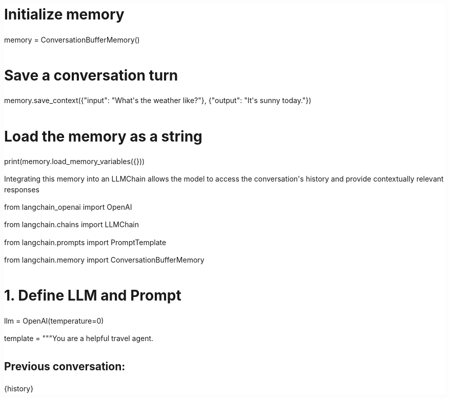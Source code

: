 # Initialize memory



memory = ConversationBufferMemory()



# Save a conversation turn



memory.save_context({"input": "What's the weather like?"}, {"output": "It's sunny today."})



# Load the memory as a string



print(memory.load_memory_variables({}))



Integrating this memory into an LLMChain allows the model to access the conversation's history and provide contextually relevant responses



from langchain_openai import OpenAI



from langchain.chains import LLMChain



from langchain.prompts import PromptTemplate



from langchain.memory import ConversationBufferMemory



# 1. Define LLM and Prompt



llm = OpenAI(temperature=0)



template = """You are a helpful travel agent.



## Previous conversation:



{history}


